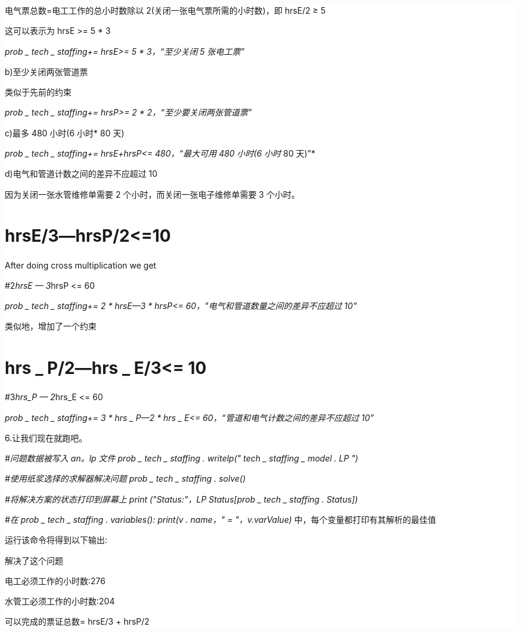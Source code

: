 电气票总数=电工工作的总小时数除以 2(关闭一张电气票所需的小时数)，即 hrsE/2 ≥ 5

这可以表示为 hrsE >= 5 * 3

*prob _ tech _ staffing+= hrsE>= 5 * 3，“至少关闭 5 张电工票”*

b)至少关闭两张管道票

类似于先前的约束

*prob _ tech _ staffing+= hrsP>= 2 * 2，“至少要关闭两张管道票”*

c)最多 480 小时(6 小时* 80 天)

*prob _ tech _ staffing+= hrsE+hrsP<= 480，“最大可用 480 小时(6 小时* 80 天)”*

d)电气和管道计数之间的差异不应超过 10

因为关闭一张水管维修单需要 2 个小时，而关闭一张电子维修单需要 3 个小时。

# hrsE/3—hrsP/2<=10

After doing cross multiplication we get

#2*hrsE — 3*hrsP <= 60

*prob _ tech _ staffing+= 2 * hrsE—3 * hrsP<= 60，"电气和管道数量之间的差异不应超过 10"*

类似地，增加了一个约束

# hrs _ P/2—hrs _ E/3<= 10

#3*hrs_P — 2*hrs_E <= 60

*prob _ tech _ staffing+= 3 * hrs _ P—2 * hrs _ E<= 60，“管道和电气计数之间的差异不应超过 10”*

6.让我们现在就跑吧。

*#问题数据被写入 an。lp 文件
prob _ tech _ staffing . writelp(" tech _ staffing _ model . LP ")*

*#使用纸浆选择的求解器解决问题
prob _ tech _ staffing . solve()*

*#将解决方案的状态打印到屏幕上
print ("Status:"，LP Status[prob _ tech _ staffing . Status])*

*#在 prob _ tech _ staffing . variables():
print(v . name，" = "，v.varValue)* 中，每个变量都打印有其解析的最佳值

运行该命令将得到以下输出:

解决了这个问题

电工必须工作的小时数:276

水管工必须工作的小时数:204

可以完成的票证总数= hrsE/3 + hrsP/2

